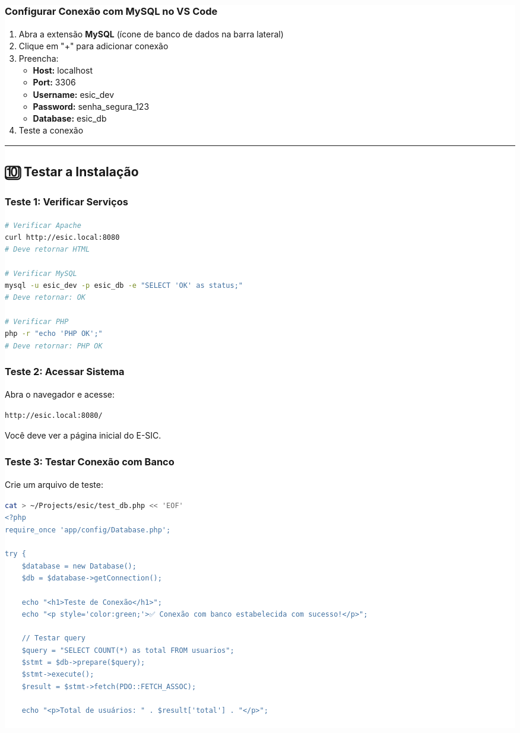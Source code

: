 ### Configurar Conexão com MySQL no VS Code

1. Abra a extensão **MySQL** (ícone de banco de dados na barra lateral)
2. Clique em "+" para adicionar conexão
3. Preencha:
   - **Host:** localhost
   - **Port:** 3306
   - **Username:** esic_dev
   - **Password:** senha_segura_123
   - **Database:** esic_db
4. Teste a conexão

---

## 🔟 Testar a Instalação

### Teste 1: Verificar Serviços

```bash
# Verificar Apache
curl http://esic.local:8080
# Deve retornar HTML

# Verificar MySQL
mysql -u esic_dev -p esic_db -e "SELECT 'OK' as status;"
# Deve retornar: OK

# Verificar PHP
php -r "echo 'PHP OK';"
# Deve retornar: PHP OK
```

### Teste 2: Acessar Sistema

Abra o navegador e acesse:

```
http://esic.local:8080/
```

Você deve ver a página inicial do E-SIC.

### Teste 3: Testar Conexão com Banco

Crie um arquivo de teste:

```bash
cat > ~/Projects/esic/test_db.php << 'EOF'
<?php
require_once 'app/config/Database.php';

try {
    $database = new Database();
    $db = $database->getConnection();
    
    echo "<h1>Teste de Conexão</h1>";
    echo "<p style='color:green;'>✅ Conexão com banco estabelecida com sucesso!</p>";
    
    // Testar query
    $query = "SELECT COUNT(*) as total FROM usuarios";
    $stmt = $db->prepare($query);
    $stmt->execute();
    $result = $stmt->fetch(PDO::FETCH_ASSOC);
    
    echo "<p>Total de usuários: " . $result['total'] . "</p>";
    
```